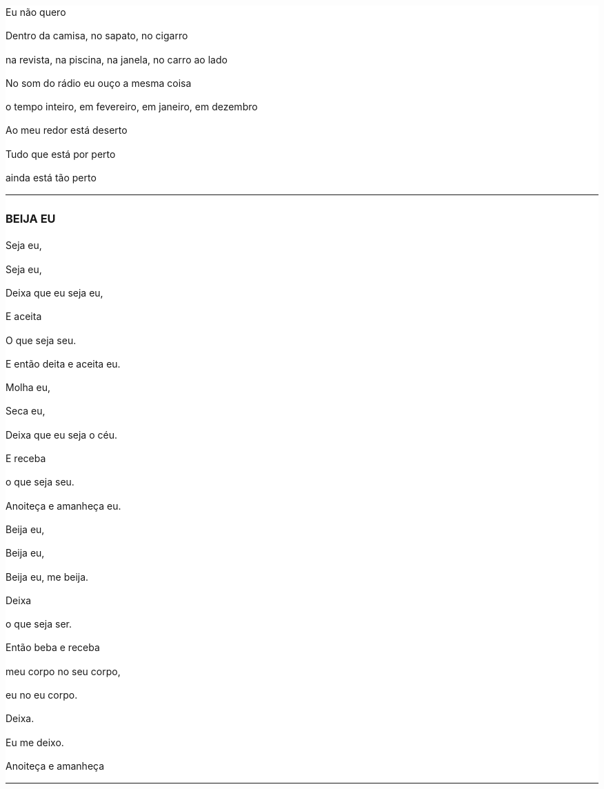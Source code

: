 Eu não quero

Dentro da camisa, no sapato, no cigarro

na revista, na piscina, na janela, no carro ao lado

No som do rádio eu ouço a mesma coisa

o tempo inteiro, em fevereiro, em janeiro, em dezembro

Ao meu redor está deserto

Tudo que está por perto

ainda está tão perto

---

### BEIJA EU

Seja eu,

Seja eu,

Deixa que eu seja eu,

E aceita

O que seja seu.

E então deita e aceita eu.

Molha eu,

Seca eu,

Deixa que eu seja o céu.

E receba

o que seja seu.

Anoiteça e amanheça eu.

Beija eu,

Beija eu,

Beija eu, me beija.

Deixa

o que seja ser.

Então beba e receba

meu corpo no seu corpo,

eu no eu corpo.

Deixa.

Eu me deixo.

Anoiteça e amanheça

---